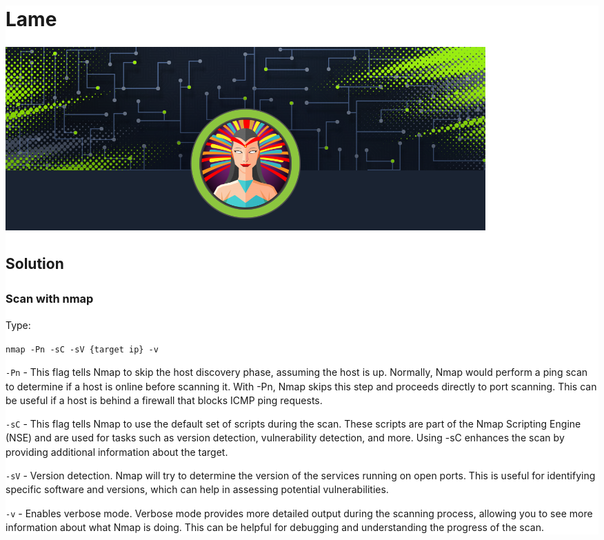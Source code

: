 # Lame      

![Lame](./Screenshots/lamelogo.png)

## Solution

### Scan with nmap

Type:

```
nmap -Pn -sC -sV {target ip} -v
```

`-Pn` - This flag tells Nmap to skip the host discovery phase, assuming the host is up. Normally, Nmap would perform a ping scan to determine if a host is online before scanning it. With -Pn, Nmap skips this step and proceeds directly to port scanning. This can be useful if a host is behind a firewall that blocks ICMP ping requests.

`-sC` - This flag tells Nmap to use the default set of scripts during the scan. These scripts are part of the Nmap Scripting Engine (NSE) and are used for tasks such as version detection, vulnerability detection, and more. Using -sC enhances the scan by providing additional information about the target.

`-sV` - Version detection. Nmap will try to determine the version of the services running on open ports. This is useful for identifying specific software and versions, which can help in assessing potential vulnerabilities.

`-v` - Enables verbose mode. Verbose mode provides more detailed output during the scanning process, allowing you to see more information about what Nmap is doing. This can be helpful for debugging and understanding the progress of the scan.
